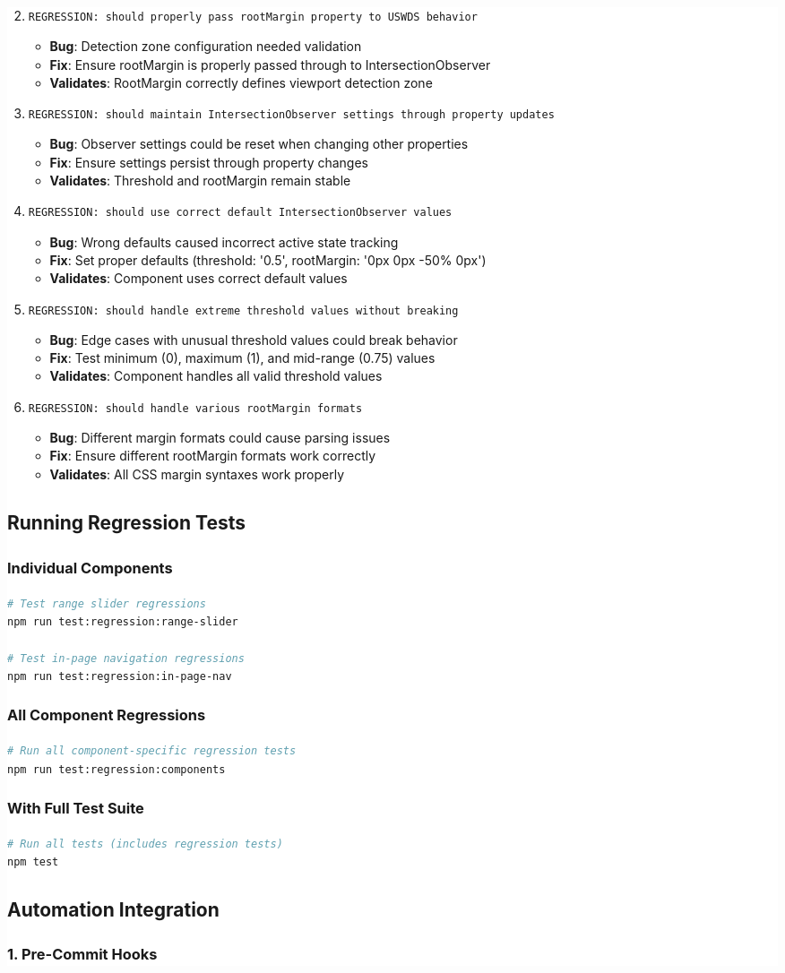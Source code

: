 2. `REGRESSION: should properly pass rootMargin property to USWDS behavior`
   - **Bug**: Detection zone configuration needed validation
   - **Fix**: Ensure rootMargin is properly passed through to IntersectionObserver
   - **Validates**: RootMargin correctly defines viewport detection zone

3. `REGRESSION: should maintain IntersectionObserver settings through property updates`
   - **Bug**: Observer settings could be reset when changing other properties
   - **Fix**: Ensure settings persist through property changes
   - **Validates**: Threshold and rootMargin remain stable

4. `REGRESSION: should use correct default IntersectionObserver values`
   - **Bug**: Wrong defaults caused incorrect active state tracking
   - **Fix**: Set proper defaults (threshold: '0.5', rootMargin: '0px 0px -50% 0px')
   - **Validates**: Component uses correct default values

5. `REGRESSION: should handle extreme threshold values without breaking`
   - **Bug**: Edge cases with unusual threshold values could break behavior
   - **Fix**: Test minimum (0), maximum (1), and mid-range (0.75) values
   - **Validates**: Component handles all valid threshold values

6. `REGRESSION: should handle various rootMargin formats`
   - **Bug**: Different margin formats could cause parsing issues
   - **Fix**: Ensure different rootMargin formats work correctly
   - **Validates**: All CSS margin syntaxes work properly

## Running Regression Tests

### Individual Components

```bash
# Test range slider regressions
npm run test:regression:range-slider

# Test in-page navigation regressions
npm run test:regression:in-page-nav
```

### All Component Regressions

```bash
# Run all component-specific regression tests
npm run test:regression:components
```

### With Full Test Suite

```bash
# Run all tests (includes regression tests)
npm test
```

## Automation Integration

### 1. Pre-Commit Hooks
